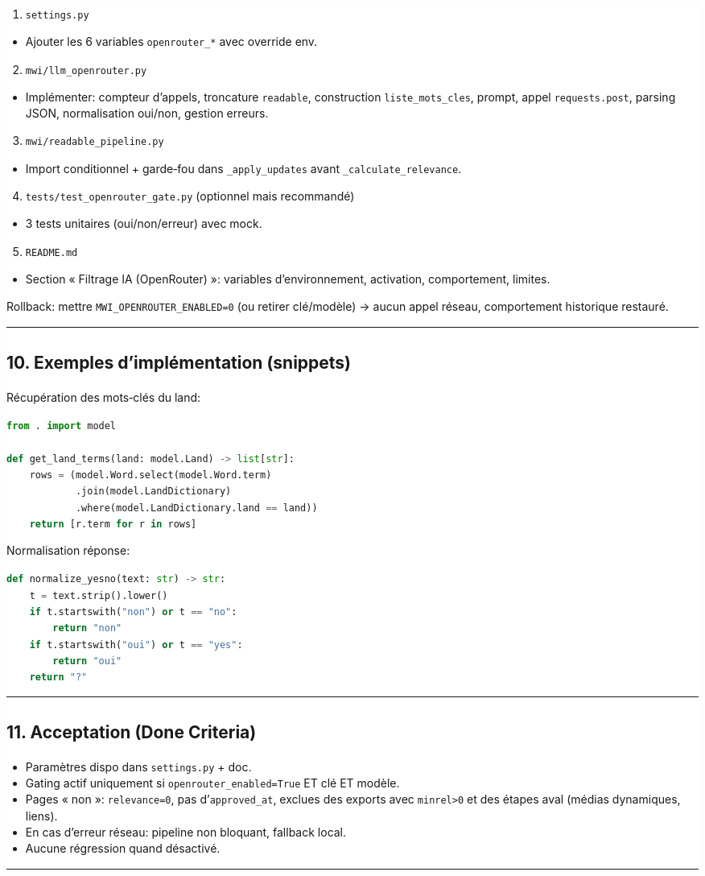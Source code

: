 1) `settings.py`
- Ajouter les 6 variables `openrouter_*` avec override env.

2) `mwi/llm_openrouter.py`
- Implémenter: compteur d’appels, troncature `readable`, construction `liste_mots_cles`, prompt, appel `requests.post`, parsing JSON, normalisation oui/non, gestion erreurs.

3) `mwi/readable_pipeline.py`
- Import conditionnel + garde‑fou dans `_apply_updates` avant `_calculate_relevance`.

4) `tests/test_openrouter_gate.py` (optionnel mais recommandé)
- 3 tests unitaires (oui/non/erreur) avec mock.

5) `README.md`
- Section « Filtrage IA (OpenRouter) »: variables d’environnement, activation, comportement, limites.

Rollback: mettre `MWI_OPENROUTER_ENABLED=0` (ou retirer clé/modèle) → aucun appel réseau, comportement historique restauré.

---

## 10. Exemples d’implémentation (snippets)

Récupération des mots‑clés du land:

```python
from . import model

def get_land_terms(land: model.Land) -> list[str]:
    rows = (model.Word.select(model.Word.term)
            .join(model.LandDictionary)
            .where(model.LandDictionary.land == land))
    return [r.term for r in rows]
```

Normalisation réponse:

```python
def normalize_yesno(text: str) -> str:
    t = text.strip().lower()
    if t.startswith("non") or t == "no":
        return "non"
    if t.startswith("oui") or t == "yes":
        return "oui"
    return "?"
```

---

## 11. Acceptation (Done Criteria)

- Paramètres dispo dans `settings.py` + doc.
- Gating actif uniquement si `openrouter_enabled=True` ET clé ET modèle.
- Pages « non »: `relevance=0`, pas d’`approved_at`, exclues des exports avec `minrel>0` et des étapes aval (médias dynamiques, liens).
- En cas d’erreur réseau: pipeline non bloquant, fallback local.
- Aucune régression quand désactivé.

---